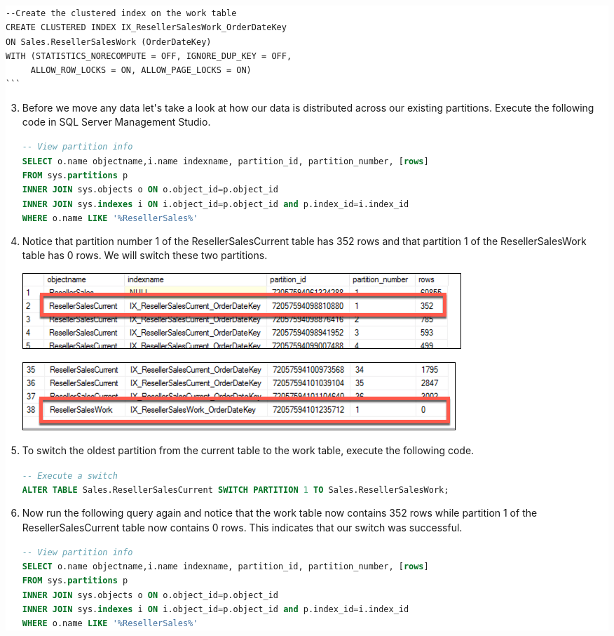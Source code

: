     --Create the clustered index on the work table
    CREATE CLUSTERED INDEX IX_ResellerSalesWork_OrderDateKey
    ON Sales.ResellerSalesWork (OrderDateKey)
    WITH (STATISTICS_NORECOMPUTE = OFF, IGNORE_DUP_KEY = OFF,
         ALLOW_ROW_LOCKS = ON, ALLOW_PAGE_LOCKS = ON)
    ```

3.  Before we move any data let's take a look at how our data is distributed across our existing partitions. Execute the following code in SQL Server Management Studio.

    ```sql
    -- View partition info
    SELECT o.name objectname,i.name indexname, partition_id, partition_number, [rows]
    FROM sys.partitions p 
    INNER JOIN sys.objects o ON o.object_id=p.object_id
    INNER JOIN sys.indexes i ON i.object_id=p.object_id and p.index_id=i.index_id
    WHERE o.name LIKE '%ResellerSales%'
    ```

4.  Notice that partition number 1 of the ResellerSalesCurrent table has 352 rows and that partition 1 of the ResellerSalesWork table has 0 rows. We will switch these two partitions.

    ![Output from the previous query showing there are 352 rows in partition 1.](images/2019-09-25-11-12-26.png "Query output from partion system tables")

    ![Continuation of the previous output showing that the work table partion contains 0 rows.](images/2019-09-25-11-13-10.png "Query output from partion system tables")

5.  To switch the oldest partition from the current table to the work table, execute the following code.

    ```sql
    -- Execute a switch
    ALTER TABLE Sales.ResellerSalesCurrent SWITCH PARTITION 1 TO Sales.ResellerSalesWork;
    ```

6.  Now run the following query again and notice that the work table now contains 352 rows while partition 1 of the ResellerSalesCurrent table now contains 0 rows. This indicates that our switch was successful. 

    ```sql
    -- View partition info
    SELECT o.name objectname,i.name indexname, partition_id, partition_number, [rows]
    FROM sys.partitions p 
    INNER JOIN sys.objects o ON o.object_id=p.object_id
    INNER JOIN sys.indexes i ON i.object_id=p.object_id and p.index_id=i.index_id
    WHERE o.name LIKE '%ResellerSales%'    
    ```
